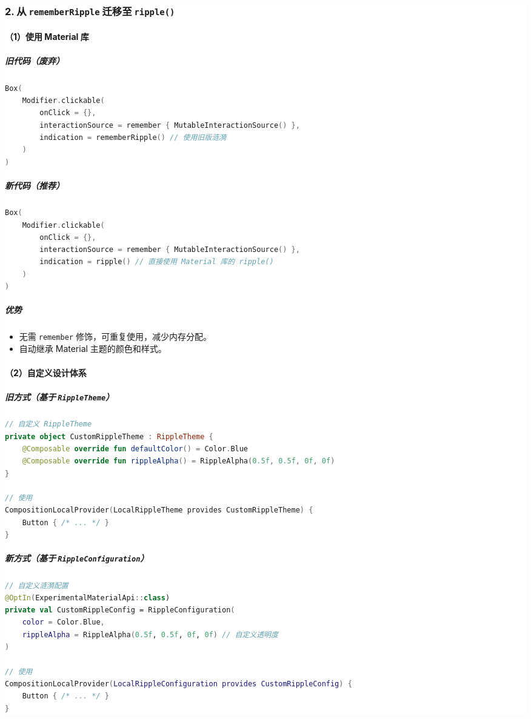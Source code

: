 ### 2. 从 `rememberRipple` 迁移至 `ripple()`

#### （1）使用 Material 库

##### 旧代码（废弃）

```kotlin
Box(
    Modifier.clickable(
        onClick = {},
        interactionSource = remember { MutableInteractionSource() },
        indication = rememberRipple() // 使用旧版涟漪
    )
)
```

##### 新代码（推荐）

```kotlin
Box(
    Modifier.clickable(
        onClick = {},
        interactionSource = remember { MutableInteractionSource() },
        indication = ripple() // 直接使用 Material 库的 ripple()
    )
)
```

##### 优势

- 无需 `remember` 修饰，可重复使用，减少内存分配。
- 自动继承 Material 主题的颜色和样式。

#### （2）自定义设计体系

##### 旧方式（基于 `RippleTheme`）

```kotlin
// 自定义 RippleTheme
private object CustomRippleTheme : RippleTheme {
    @Composable override fun defaultColor() = Color.Blue
    @Composable override fun rippleAlpha() = RippleAlpha(0.5f, 0.5f, 0f, 0f)
}

// 使用
CompositionLocalProvider(LocalRippleTheme provides CustomRippleTheme) {
    Button { /* ... */ }
}
```

##### 新方式（基于 `RippleConfiguration`）

```kotlin
// 自定义涟漪配置
@OptIn(ExperimentalMaterialApi::class)
private val CustomRippleConfig = RippleConfiguration(
    color = Color.Blue,
    rippleAlpha = RippleAlpha(0.5f, 0.5f, 0f, 0f) // 自定义透明度
)

// 使用
CompositionLocalProvider(LocalRippleConfiguration provides CustomRippleConfig) {
    Button { /* ... */ }
}
```
